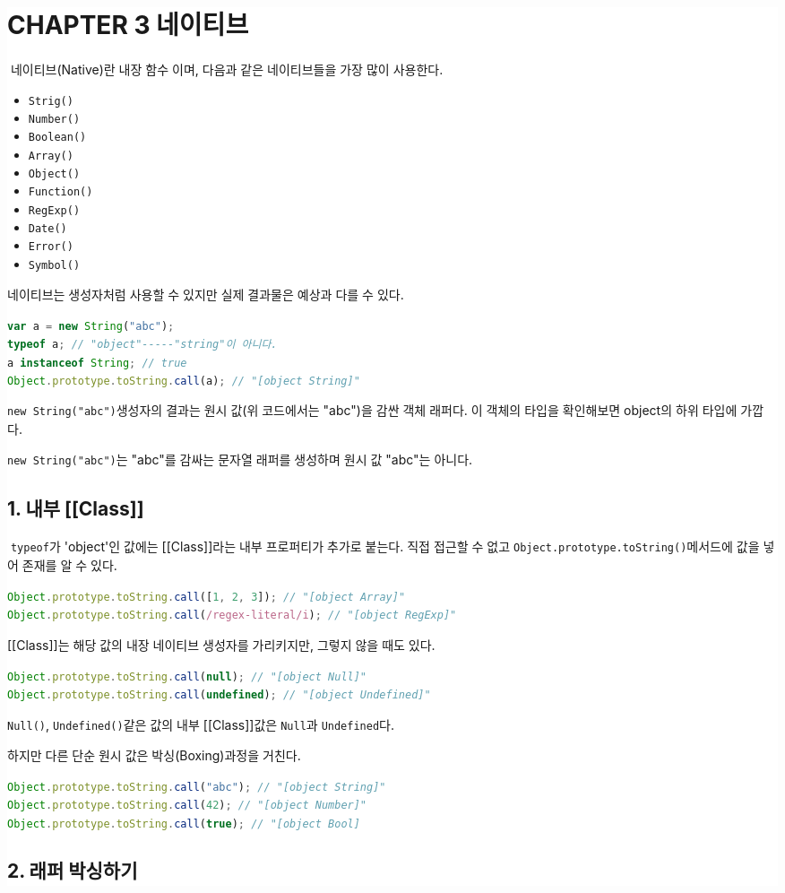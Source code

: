 # CHAPTER 3 네이티브

&nbsp;네이티브(Native)란 내장 함수 이며, 다음과 같은 네이티브들을 가장 많이 사용한다.

- `Strig()`
- `Number()`
- `Boolean()`
- `Array()`
- `Object()`
- `Function()`
- `RegExp()`
- `Date()`
- `Error()`
- `Symbol()`

네이티브는 생성자처럼 사용할 수 있지만 실제 결과물은 예상과 다를 수 있다.

```javascript
var a = new String("abc");
typeof a; // "object"-----"string"이 아니다.
a instanceof String; // true
Object.prototype.toString.call(a); // "[object String]"
```

`new String("abc")`생성자의 결과는 원시 값(위 코드에서는 "abc")을 감싼 객체 래퍼다. 이 객체의 타입을 확인해보면 object의 하위 타입에 가깝다.

`new String("abc")`는 "abc"를 감싸는 문자열 래퍼를 생성하며 원시 값 "abc"는 아니다.

## 1. 내부 [[Class]]

&nbsp;`typeof`가 'object'인 값에는 [[Class]]라는 내부 프로퍼티가 추가로 붙는다. 직접 접근할 수 없고 `Object.prototype.toString()`메서드에 값을 넣어 존재를 알 수 있다.

```javascript
Object.prototype.toString.call([1, 2, 3]); // "[object Array]"
Object.prototype.toString.call(/regex-literal/i); // "[object RegExp]"
```

[[Class]]는 해당 값의 내장 네이티브 생성자를 가리키지만, 그렇지 않을 때도 있다.

```javascript
Object.prototype.toString.call(null); // "[object Null]"
Object.prototype.toString.call(undefined); // "[object Undefined]"
```

`Null()`, `Undefined()`같은 값의 내부 [[Class]]값은 `Null`과 `Undefined`다.

하지만 다른 단순 원시 값은 박싱(Boxing)과정을 거친다.

```javascript
Object.prototype.toString.call("abc"); // "[object String]"
Object.prototype.toString.call(42); // "[object Number]"
Object.prototype.toString.call(true); // "[object Bool]
```

## 2. 래퍼 박싱하기
